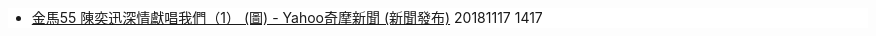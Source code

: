 - [金馬55 陳奕迅深情獻唱我們（1） (圖) - Yahoo奇摩新聞 (新聞發布)](https://tw.news.yahoo.com/%E9%87%91%E9%A6%AC55-%E9%99%B3%E5%A5%95%E8%BF%85%E6%B7%B1%E6%83%85%E7%8D%BB%E5%94%B1%E6%88%91%E5%80%91-1-%E5%9C%96-134211624.html "金馬55 陳奕迅深情獻唱我們（1） (圖) - Yahoo奇摩新聞 (新聞發布)") 20181117 1417

